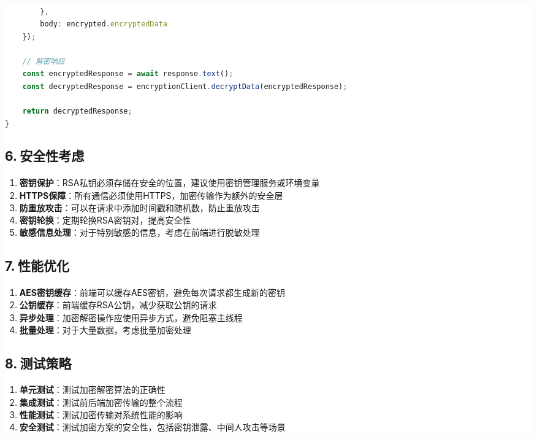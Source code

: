 ```javascript
        },
        body: encrypted.encryptedData
    });
    
    // 解密响应
    const encryptedResponse = await response.text();
    const decryptedResponse = encryptionClient.decryptData(encryptedResponse);
    
    return decryptedResponse;
}
```

## 6. 安全性考虑

1. **密钥保护**：RSA私钥必须存储在安全的位置，建议使用密钥管理服务或环境变量
2. **HTTPS保障**：所有通信必须使用HTTPS，加密传输作为额外的安全层
3. **防重放攻击**：可以在请求中添加时间戳和随机数，防止重放攻击
4. **密钥轮换**：定期轮换RSA密钥对，提高安全性
5. **敏感信息处理**：对于特别敏感的信息，考虑在前端进行脱敏处理

## 7. 性能优化

1. **AES密钥缓存**：前端可以缓存AES密钥，避免每次请求都生成新的密钥
2. **公钥缓存**：前端缓存RSA公钥，减少获取公钥的请求
3. **异步处理**：加密解密操作应使用异步方式，避免阻塞主线程
4. **批量处理**：对于大量数据，考虑批量加密处理

## 8. 测试策略

1. **单元测试**：测试加密解密算法的正确性
2. **集成测试**：测试前后端加密传输的整个流程
3. **性能测试**：测试加密传输对系统性能的影响
4. **安全测试**：测试加密方案的安全性，包括密钥泄露、中间人攻击等场景